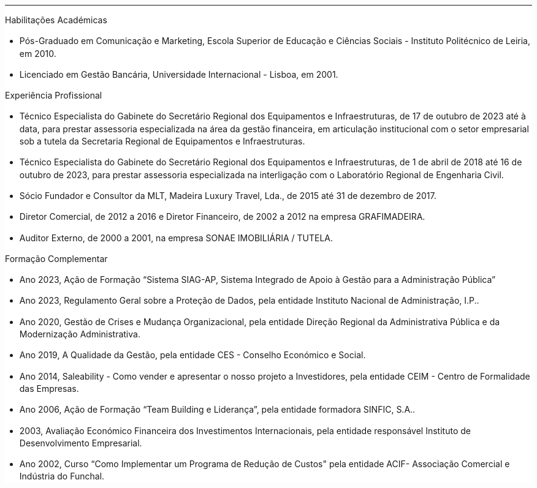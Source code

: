 


---

Habilitações Académicas

   - Pós-Graduado em Comunicação e Marketing, Escola Superior de Educação e Ciências Sociais - Instituto Politécnico
de Leiria, em 2010.

   - Licenciado em Gestão Bancária, Universidade Internacional - Lisboa, em 2001.

Experiência Profissional

   - Técnico Especialista do Gabinete do Secretário Regional dos Equipamentos e Infraestruturas, de 17 de outubro de
2023 até à data, para prestar assessoria especializada na área da gestão financeira, em articulação institucional com o
setor empresarial sob a tutela da Secretaria Regional de Equipamentos e Infraestruturas.

   - Técnico Especialista do Gabinete do Secretário Regional dos Equipamentos e Infraestruturas, de 1 de abril de 2018
até 16 de outubro de 2023, para prestar assessoria especializada na interligação com o Laboratório Regional de
Engenharia Civil.

   - Sócio Fundador e Consultor da MLT, Madeira Luxury Travel, Lda., de 2015 até 31 de dezembro de 2017.

   - Diretor Comercial, de 2012 a 2016 e Diretor Financeiro, de 2002 a 2012 na empresa GRAFIMADEIRA.

   - Auditor Externo, de 2000 a 2001, na empresa SONAE IMOBILIÁRIA / TUTELA.

Formação Complementar

   - Ano 2023, Ação de Formação “Sistema SIAG-AP, Sistema Integrado de Apoio à Gestão para a Administração
Pública”

   - Ano 2023, Regulamento Geral sobre a Proteção de Dados, pela entidade Instituto Nacional de Administração, I.P..

   - Ano 2020, Gestão de Crises e Mudança Organizacional, pela entidade Direção Regional da Administrativa Pública e
da Modernização Administrativa.

   - Ano 2019, A Qualidade da Gestão, pela entidade CES - Conselho Económico e Social.

   - Ano 2014, Saleability - Como vender e apresentar o nosso projeto a Investidores, pela entidade CEIM - Centro de
Formalidade das Empresas.

   - Ano 2006, Ação de Formação “Team Building e Liderança”, pela entidade formadora SINFIC, S.A..

   - 2003, Avaliação Económico Financeira dos Investimentos Internacionais, pela entidade responsável Instituto de
Desenvolvimento Empresarial.

   - Ano 2002, Curso “Como Implementar um Programa de Redução de Custos" pela entidade ACIF- Associação
Comercial e Indústria do Funchal.
